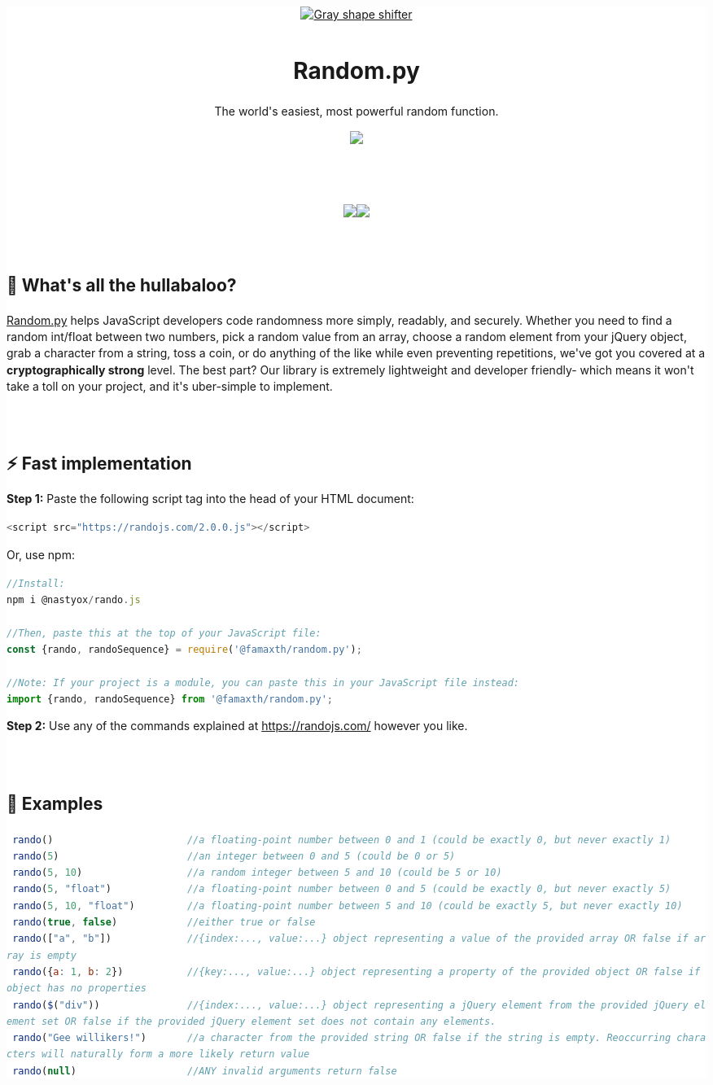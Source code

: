 <p align="center"><a href="https://github.com/famaxth/Random.py#famaxth"><img src="http://randojs.com/images/shapeShifterGray.gif" alt="Gray shape shifter" height="60"/></a></p>
<h1 align="center">Random.py</h1>
<p align="center">The world's easiest, most powerful random function.</p>

<p align="center">
	<a href="https://github.com/famaxth/Random.py#famaxth"><img src="https://img.shields.io/github/languages/code-size/famaxth/Random.py?color=blue" height="20"/></a>

</p><br/><br/>

<p align="center"><a href="https://github.com/famaxth/Random.py#famaxth"><img src="http://randojs.com/images/2.0.0-20fps.gif" width="100%"/></a><a href="#famaxth"><img src="http://randojs.com/images/dropShadow.png" width="100%"/></a></p><br/>

## :hear_no_evil:  What's all the hullabaloo?  
<a href="https://randojs.com" target="_blank">Random.py</a> helps JavaScript developers code randomness more simply, readably, and securely. Whether you need to find a random int/float between two numbers, pick a random value from an array, choose a random element from your jQuery object, grab a character from a string, toss a coin, or do anything of the like while even preventing repetitions, we've got you covered at a **cryptographically strong** level. The best part? Our library is extremely lightweight and developer friendly- which means it won't take a toll on your project, and it's uber-simple to implement.  <br/><br/><br/>



## :zap:  Fast implementation  
   **Step 1:** Paste the following script tag into the head of your HTML document:<br/>
  ```JavaScript
<script src="https://randojs.com/2.0.0.js"></script>
  ```  
Or, use npm:
```JavaScript
//Install:
npm i @nastyox/rando.js

//Then, paste this at the top of your JavaScript file:
const {rando, randoSequence} = require('@famaxth/random.py');

//Note: If your project is a module, you can paste this in your JavaScript file instead:
import {rando, randoSequence} from '@famaxth/random.py';
```
   **Step 2:** Use any of the commands explained at <a href="https://randojs.com" target="_blank">https://randojs.com/</a> however you like.  <br/><br/><br/>
  
  
  
## :tada:  Examples  
  ```JavaScript
   rando()                       //a floating-point number between 0 and 1 (could be exactly 0, but never exactly 1)  
   rando(5)                      //an integer between 0 and 5 (could be 0 or 5)  
   rando(5, 10)                  //a random integer between 5 and 10 (could be 5 or 10)  
   rando(5, "float")             //a floating-point number between 0 and 5 (could be exactly 0, but never exactly 5)  
   rando(5, 10, "float")         //a floating-point number between 5 and 10 (could be exactly 5, but never exactly 10)  
   rando(true, false)            //either true or false  
   rando(["a", "b"])             //{index:..., value:...} object representing a value of the provided array OR false if array is empty  
   rando({a: 1, b: 2})           //{key:..., value:...} object representing a property of the provided object OR false if object has no properties  
   rando($("div"))               //{index:..., value:...} object representing a jQuery element from the provided jQuery element set OR false if the provided jQuery element set does not contain any elements.  
   rando("Gee willikers!")       //a character from the provided string OR false if the string is empty. Reoccurring characters will naturally form a more likely return value  
   rando(null)                   //ANY invalid arguments return false  
  ```